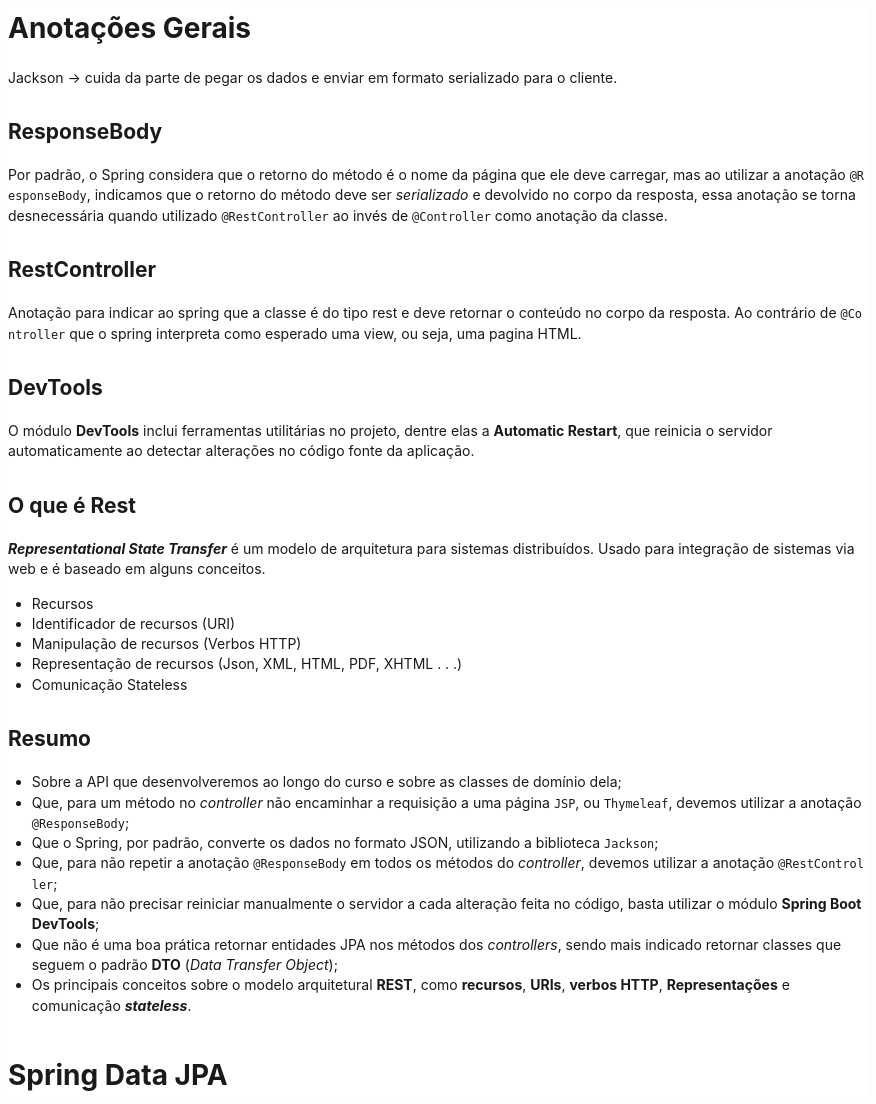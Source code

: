 # Anotações Gerais

Jackson -> cuida da parte de pegar os dados e enviar em formato serializado para o cliente.

## ResponseBody

Por padrão, o Spring considera que o retorno do método é o nome da página que ele deve carregar, mas ao utilizar a anotação `@ResponseBody`, indicamos que o retorno do método deve ser *serializado* e devolvido no corpo da resposta, essa anotação se torna desnecessária quando utilizado `@RestController` ao invés de `@Controller` como anotação da classe.

## RestController

Anotação para indicar ao spring que a classe é do tipo rest e deve retornar o conteúdo no corpo da resposta. Ao contrário de `@Controller` que o spring interpreta como esperado uma view, ou seja, uma pagina HTML.

## DevTools

O módulo **DevTools** inclui ferramentas utilitárias no projeto, dentre elas a **Automatic Restart**, que reinicia o servidor automaticamente ao detectar alterações no código fonte da aplicação.

## O que é Rest

***Representational State Transfer*** é um modelo de arquitetura para sistemas distribuídos. Usado para integração de sistemas via web e é baseado em alguns conceitos.

* Recursos
* Identificador de recursos (URI)
* Manipulação de recursos (Verbos HTTP)
* Representação de recursos (Json, XML, HTML, PDF, XHTML . . .)
* Comunicação Stateless

## Resumo

* Sobre a API que desenvolveremos ao longo do curso e sobre as classes de domínio dela;
* Que, para um método no *controller* não encaminhar a requisição a uma página `JSP`, ou `Thymeleaf`, devemos utilizar a anotação `@ResponseBody`;
* Que o Spring, por padrão, converte os dados no formato JSON, utilizando a biblioteca `Jackson`;
* Que, para não repetir a anotação `@ResponseBody` em todos os métodos do *controller*, devemos utilizar a anotação `@RestController`;
* Que, para não precisar reiniciar manualmente o servidor a cada alteração feita no código, basta utilizar o módulo **Spring Boot DevTools**;
* Que não é uma boa prática retornar entidades JPA nos métodos dos *controllers*, sendo mais indicado retornar classes que seguem o padrão **DTO** (*Data Transfer Object*);
* Os principais conceitos sobre o modelo arquitetural **REST**, como **recursos**, **URIs**, **verbos HTTP**, **Representações** e comunicação ***stateless***.

# Spring Data JPA
